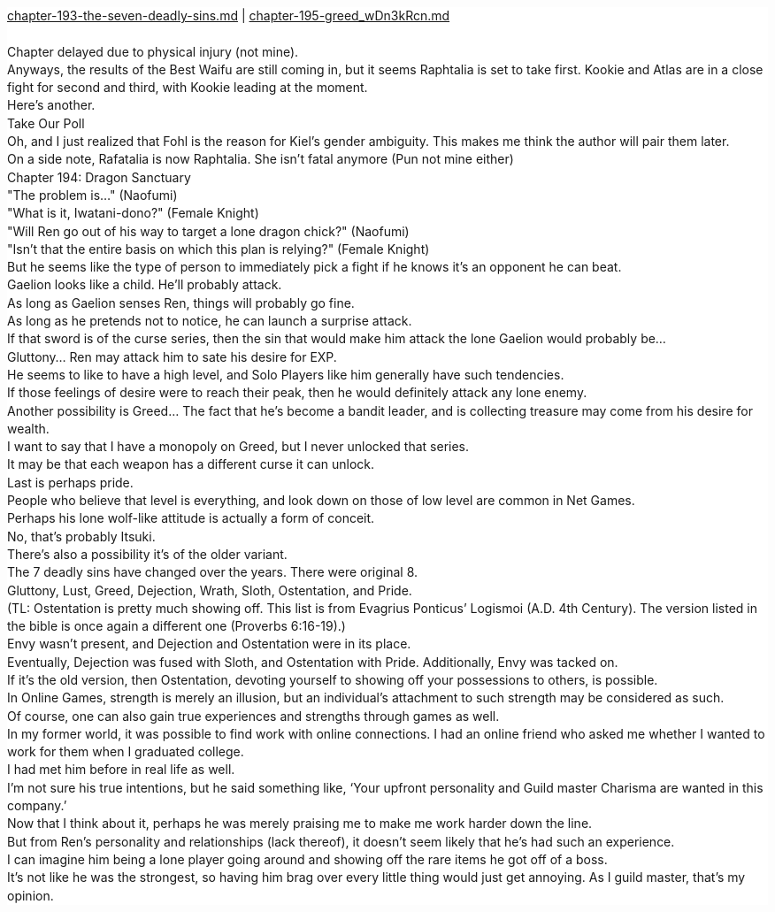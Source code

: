 [chapter-193-the-seven-deadly-sins.md](./chapter-193-the-seven-deadly-sins.md) | [chapter-195-greed_wDn3kRcn.md](./chapter-195-greed_wDn3kRcn.md) <br/>
<br/>
Chapter delayed due to physical injury (not mine).<br/>
Anyways, the results of the Best Waifu are still coming in, but it seems Raphtalia is set to take first. Kookie and Atlas are in a close fight for second and third, with Kookie leading at the moment.<br/>
Here’s another.<br/>
Take Our Poll<br/>
Oh, and I just realized that Fohl is the reason for Kiel’s gender ambiguity. This makes me think the author will pair them later.<br/>
On a side note, Rafatalia is now Raphtalia. She isn’t fatal anymore (Pun not mine either)<br/>
Chapter 194: Dragon Sanctuary<br/>
"The problem is…" (Naofumi)<br/>
"What is it, Iwatani-dono?" (Female Knight)<br/>
"Will Ren go out of his way to target a lone dragon chick?" (Naofumi)<br/>
"Isn’t that the entire basis on which this plan is relying?" (Female Knight)<br/>
But he seems like the type of person to immediately pick a fight if he knows it’s an opponent he can beat.<br/>
Gaelion looks like a child. He’ll probably attack.<br/>
As long as Gaelion senses Ren, things will probably go fine.<br/>
As long as he pretends not to notice, he can launch a surprise attack.<br/>
If that sword is of the curse series, then the sin that would make him attack the lone Gaelion would probably be…<br/>
Gluttony… Ren may attack him to sate his desire for EXP.<br/>
He seems to like to have a high level, and Solo Players like him generally have such tendencies.<br/>
If those feelings of desire were to reach their peak, then he would definitely attack any lone enemy.<br/>
Another possibility is Greed… The fact that he’s become a bandit leader, and is collecting treasure may come from his desire for wealth.<br/>
I want to say that I have a monopoly on Greed, but I never unlocked that series.<br/>
It may be that each weapon has a different curse it can unlock.<br/>
Last is perhaps pride.<br/>
People who believe that level is everything, and look down on those of low level are common in Net Games.<br/>
Perhaps his lone wolf-like attitude is actually a form of conceit.<br/>
No, that’s probably Itsuki.<br/>
There’s also a possibility it’s of the older variant.<br/>
The 7 deadly sins have changed over the years. There were original 8.<br/>
Gluttony, Lust, Greed, Dejection, Wrath, Sloth, Ostentation, and Pride.<br/>
(TL: Ostentation is pretty much showing off. This list is from Evagrius Ponticus’ Logismoi (A.D. 4th Century). The version listed in the bible is once again a different one (Proverbs 6:16-19).)<br/>
Envy wasn’t present, and Dejection and Ostentation were in its place.<br/>
Eventually, Dejection was fused with Sloth, and Ostentation with Pride. Additionally, Envy was tacked on.<br/>
If it’s the old version, then Ostentation, devoting yourself to showing off your possessions to others, is possible.<br/>
In Online Games, strength is merely an illusion, but an individual’s attachment to such strength may be considered as such.<br/>
Of course, one can also gain true experiences and strengths through games as well.<br/>
In my former world, it was possible to find work with online connections. I had an online friend who asked me whether I wanted to work for them when I graduated college.<br/>
I had met him before in real life as well.<br/>
I’m not sure his true intentions, but he said something like, ‘Your upfront personality and Guild master Charisma are wanted in this company.’<br/>
Now that I think about it, perhaps he was merely praising me to make me work harder down the line.<br/>
But from Ren’s personality and relationships (lack thereof), it doesn’t seem likely that he’s had such an experience.<br/>
I can imagine him being a lone player going around and showing off the rare items he got off of a boss.<br/>
It’s not like he was the strongest, so having him brag over every little thing would just get annoying. As I guild master, that’s my opinion.<br/>